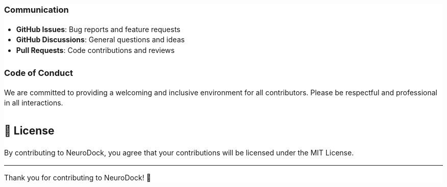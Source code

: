 ### Communication

- **GitHub Issues**: Bug reports and feature requests
- **GitHub Discussions**: General questions and ideas
- **Pull Requests**: Code contributions and reviews

### Code of Conduct

We are committed to providing a welcoming and inclusive environment for all contributors. Please be respectful and professional in all interactions.

## 📄 License

By contributing to NeuroDock, you agree that your contributions will be licensed under the MIT License.

---

Thank you for contributing to NeuroDock! 🎉
